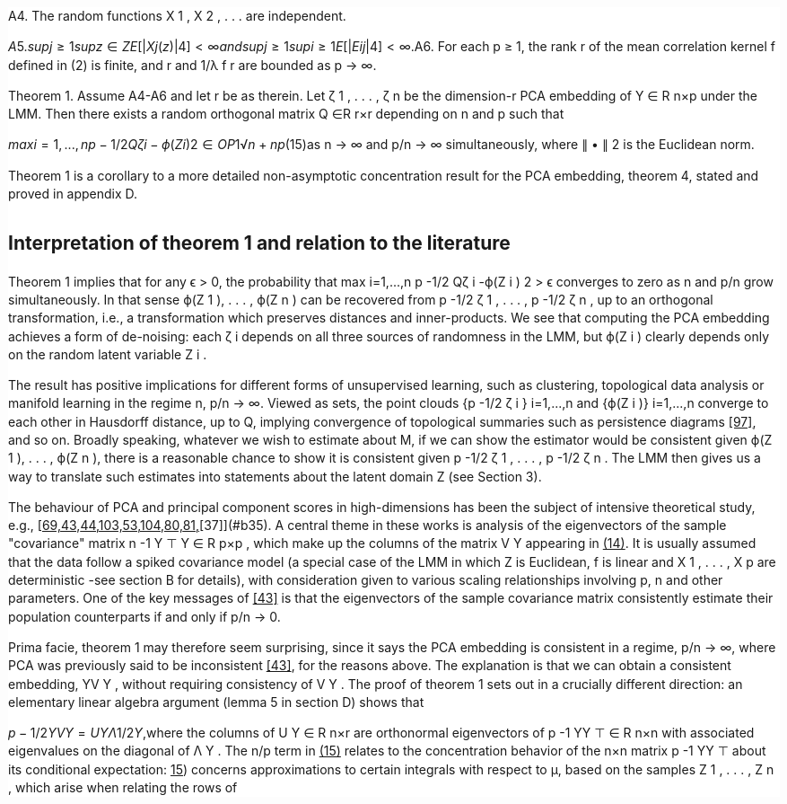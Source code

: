 A4. The random functions X 1 , X 2 , . . . are independent.

$A5. sup j≥1 sup z∈Z E[|X j (z)| 4 ] < ∞ and sup j≥1 sup i≥1 E[|E ij | 4 ] < ∞.$A6. For each p ≥ 1, the rank r of the mean correlation kernel f defined in (2) is finite, and r and 1/λ f r are bounded as p → ∞.

Theorem 1. Assume A4-A6 and let r be as therein. Let ζ 1 , . . . , ζ n be the dimension-r PCA embedding of Y ∈ R n×p under the LMM. Then there exists a random orthogonal matrix Q ∈R r×r depending on n and p such that

$max i=1,...,n p -1/2 Qζ i -ϕ(Z i ) 2 ∈ O P 1 √ n + n p(15)$as n → ∞ and p/n → ∞ simultaneously, where ∥ • ∥ 2 is the Euclidean norm.

Theorem 1 is a corollary to a more detailed non-asymptotic concentration result for the PCA embedding, theorem 4, stated and proved in appendix D.


## Interpretation of theorem 1 and relation to the literature

Theorem 1 implies that for any ϵ > 0, the probability that max i=1,...,n p -1/2 Qζ i -ϕ(Z i ) 2 > ϵ converges to zero as n and p/n grow simultaneously. In that sense ϕ(Z 1 ), . . . , ϕ(Z n ) can be recovered from p -1/2 ζ 1 , . . . , p -1/2 ζ n , up to an orthogonal transformation, i.e., a transformation which preserves distances and inner-products. We see that computing the PCA embedding achieves a form of de-noising: each ζ i depends on all three sources of randomness in the LMM, but ϕ(Z i ) clearly depends only on the random latent variable Z i .

The result has positive implications for different forms of unsupervised learning, such as clustering, topological data analysis or manifold learning in the regime n, p/n → ∞. Viewed as sets, the point clouds {p -1/2 ζ i } i=1,...,n and {ϕ(Z i )} i=1,...,n converge to each other in Hausdorff distance, up to Q, implying convergence of topological summaries such as persistence diagrams [[97]](#b95), and so on. Broadly speaking, whatever we wish to estimate about M, if we can show the estimator would be consistent given ϕ(Z 1 ), . . . , ϕ(Z n ), there is a reasonable chance to show it is consistent given p -1/2 ζ 1 , . . . , p -1/2 ζ n . The LMM then gives us a way to translate such estimates into statements about the latent domain Z (see Section 3).

The behaviour of PCA and principal component scores in high-dimensions has been the subject of intensive theoretical study, e.g., [[69,](#b67)[43,](#b41)[44,](#b42)[103,](#b101)[53,](#b51)[104,](#b102)[80,](#b78)[81,](#b79)[37]](#b35). A central theme in these works is analysis of the eigenvectors of the sample "covariance" matrix n -1 Y ⊤ Y ∈ R p×p , which make up the columns of the matrix V Y appearing in [(14)](#b12). It is usually assumed that the data follow a spiked covariance model (a special case of the LMM in which Z is Euclidean, f is linear and X 1 , . . . , X p are deterministic -see section B for details), with consideration given to various scaling relationships involving p, n and other parameters. One of the key messages of [[43]](#b41) is that the eigenvectors of the sample covariance matrix consistently estimate their population counterparts if and only if p/n → 0.

Prima facie, theorem 1 may therefore seem surprising, since it says the PCA embedding is consistent in a regime, p/n → ∞, where PCA was previously said to be inconsistent [[43]](#b41), for the reasons above. The explanation is that we can obtain a consistent embedding, YV Y , without requiring consistency of V Y . The proof of theorem 1 sets out in a crucially different direction: an elementary linear algebra argument (lemma 5 in section D) shows that

$p -1/2 YV Y = U Y Λ 1/2 Y ,$where the columns of U Y ∈ R n×r are orthonormal eigenvectors of p -1 YY ⊤ ∈ R n×n with associated eigenvalues on the diagonal of Λ Y . The n/p term in [(15)](#b13) relates to the concentration behavior of the n×n matrix p -1 YY ⊤ about its conditional expectation: [15](#formula_30)) concerns approximations to certain integrals with respect to µ, based on the samples Z 1 , . . . , Z n , which arise when relating the rows of
